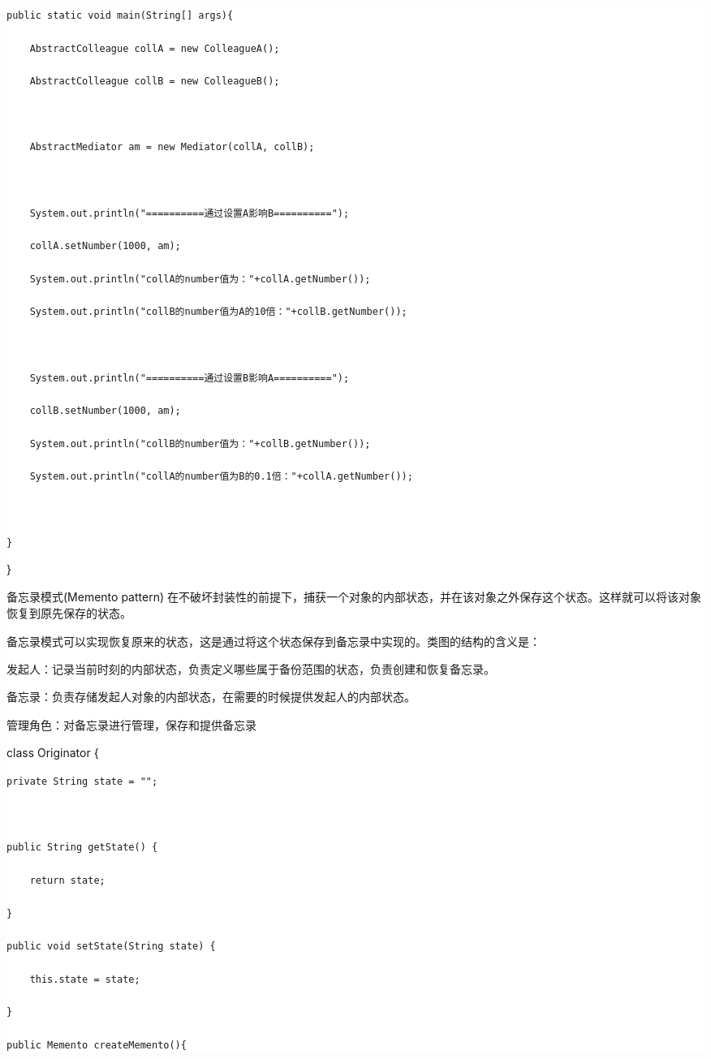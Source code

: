     public static void main(String[] args){ 

        AbstractColleague collA = new ColleagueA(); 

        AbstractColleague collB = new ColleagueB(); 

         

        AbstractMediator am = new Mediator(collA, collB); 

         

        System.out.println("==========通过设置A影响B=========="); 

        collA.setNumber(1000, am); 

        System.out.println("collA的number值为："+collA.getNumber()); 

        System.out.println("collB的number值为A的10倍："+collB.getNumber()); 

 

        System.out.println("==========通过设置B影响A=========="); 

        collB.setNumber(1000, am); 

        System.out.println("collB的number值为："+collB.getNumber()); 

        System.out.println("collA的number值为B的0.1倍："+collA.getNumber()); 

         

    } 

} 

 

备忘录模式(Memento pattern)
在不破坏封装性的前提下，捕获一个对象的内部状态，并在该对象之外保存这个状态。这样就可以将该对象恢复到原先保存的状态。

备忘录模式可以实现恢复原来的状态，这是通过将这个状态保存到备忘录中实现的。类图的结构的含义是：

发起人：记录当前时刻的内部状态，负责定义哪些属于备份范围的状态，负责创建和恢复备忘录。

备忘录：负责存储发起人对象的内部状态，在需要的时候提供发起人的内部状态。

管理角色：对备忘录进行管理，保存和提供备忘录

class Originator { 

    private String state = ""; 

     

    public String getState() { 

        return state; 

    } 

    public void setState(String state) { 

        this.state = state; 

    } 

    public Memento createMemento(){ 
